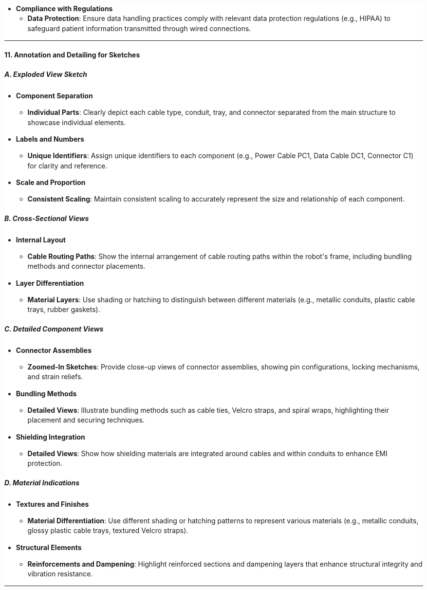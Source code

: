 - **Compliance with Regulations**
  - **Data Protection**: Ensure data handling practices comply with relevant data protection regulations (e.g., HIPAA) to safeguard patient information transmitted through wired connections.

---

#### **11. Annotation and Detailing for Sketches**

##### **A. Exploded View Sketch**

- **Component Separation**
  - **Individual Parts**: Clearly depict each cable type, conduit, tray, and connector separated from the main structure to showcase individual elements.
  
- **Labels and Numbers**
  - **Unique Identifiers**: Assign unique identifiers to each component (e.g., Power Cable PC1, Data Cable DC1, Connector C1) for clarity and reference.
  
- **Scale and Proportion**
  - **Consistent Scaling**: Maintain consistent scaling to accurately represent the size and relationship of each component.

##### **B. Cross-Sectional Views**

- **Internal Layout**
  - **Cable Routing Paths**: Show the internal arrangement of cable routing paths within the robot's frame, including bundling methods and connector placements.
  
- **Layer Differentiation**
  - **Material Layers**: Use shading or hatching to distinguish between different materials (e.g., metallic conduits, plastic cable trays, rubber gaskets).

##### **C. Detailed Component Views**

- **Connector Assemblies**
  - **Zoomed-In Sketches**: Provide close-up views of connector assemblies, showing pin configurations, locking mechanisms, and strain reliefs.
  
- **Bundling Methods**
  - **Detailed Views**: Illustrate bundling methods such as cable ties, Velcro straps, and spiral wraps, highlighting their placement and securing techniques.
  
- **Shielding Integration**
  - **Detailed Views**: Show how shielding materials are integrated around cables and within conduits to enhance EMI protection.

##### **D. Material Indications**

- **Textures and Finishes**
  - **Material Differentiation**: Use different shading or hatching patterns to represent various materials (e.g., metallic conduits, glossy plastic cable trays, textured Velcro straps).
  
- **Structural Elements**
  - **Reinforcements and Dampening**: Highlight reinforced sections and dampening layers that enhance structural integrity and vibration resistance.

---
